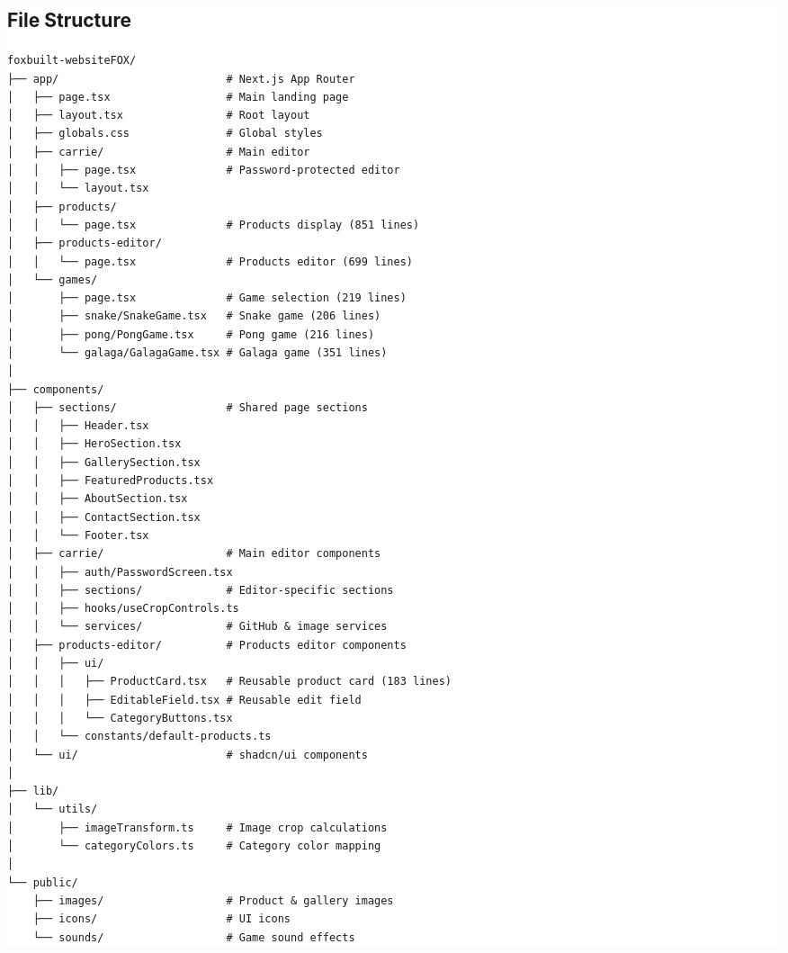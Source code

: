 ## File Structure

```
foxbuilt-websiteFOX/
├── app/                          # Next.js App Router
│   ├── page.tsx                  # Main landing page
│   ├── layout.tsx                # Root layout
│   ├── globals.css               # Global styles
│   ├── carrie/                   # Main editor
│   │   ├── page.tsx              # Password-protected editor
│   │   └── layout.tsx
│   ├── products/                 
│   │   └── page.tsx              # Products display (851 lines)
│   ├── products-editor/
│   │   └── page.tsx              # Products editor (699 lines)
│   └── games/
│       ├── page.tsx              # Game selection (219 lines)
│       ├── snake/SnakeGame.tsx   # Snake game (206 lines)
│       ├── pong/PongGame.tsx     # Pong game (216 lines)
│       └── galaga/GalagaGame.tsx # Galaga game (351 lines)
│
├── components/
│   ├── sections/                 # Shared page sections
│   │   ├── Header.tsx
│   │   ├── HeroSection.tsx
│   │   ├── GallerySection.tsx
│   │   ├── FeaturedProducts.tsx
│   │   ├── AboutSection.tsx
│   │   ├── ContactSection.tsx
│   │   └── Footer.tsx
│   ├── carrie/                   # Main editor components
│   │   ├── auth/PasswordScreen.tsx
│   │   ├── sections/             # Editor-specific sections
│   │   ├── hooks/useCropControls.ts
│   │   └── services/             # GitHub & image services
│   ├── products-editor/          # Products editor components
│   │   ├── ui/
│   │   │   ├── ProductCard.tsx   # Reusable product card (183 lines)
│   │   │   ├── EditableField.tsx # Reusable edit field
│   │   │   └── CategoryButtons.tsx
│   │   └── constants/default-products.ts
│   └── ui/                       # shadcn/ui components
│
├── lib/
│   └── utils/
│       ├── imageTransform.ts     # Image crop calculations
│       └── categoryColors.ts     # Category color mapping
│
└── public/
    ├── images/                   # Product & gallery images
    ├── icons/                    # UI icons
    └── sounds/                   # Game sound effects
```
